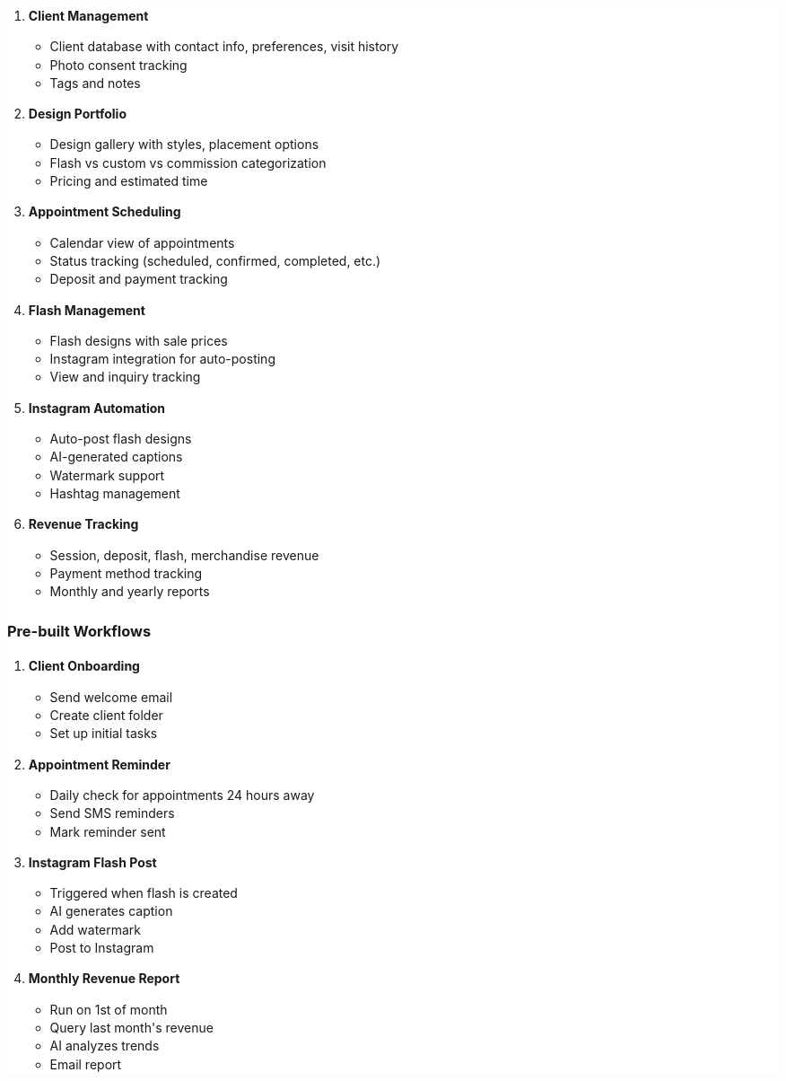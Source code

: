 1. **Client Management**
   - Client database with contact info, preferences, visit history
   - Photo consent tracking
   - Tags and notes

2. **Design Portfolio**
   - Design gallery with styles, placement options
   - Flash vs custom vs commission categorization
   - Pricing and estimated time

3. **Appointment Scheduling**
   - Calendar view of appointments
   - Status tracking (scheduled, confirmed, completed, etc.)
   - Deposit and payment tracking

4. **Flash Management**
   - Flash designs with sale prices
   - Instagram integration for auto-posting
   - View and inquiry tracking

5. **Instagram Automation**
   - Auto-post flash designs
   - AI-generated captions
   - Watermark support
   - Hashtag management

6. **Revenue Tracking**
   - Session, deposit, flash, merchandise revenue
   - Payment method tracking
   - Monthly and yearly reports

### Pre-built Workflows

1. **Client Onboarding**
   - Send welcome email
   - Create client folder
   - Set up initial tasks

2. **Appointment Reminder**
   - Daily check for appointments 24 hours away
   - Send SMS reminders
   - Mark reminder sent

3. **Instagram Flash Post**
   - Triggered when flash is created
   - AI generates caption
   - Add watermark
   - Post to Instagram

4. **Monthly Revenue Report**
   - Run on 1st of month
   - Query last month's revenue
   - AI analyzes trends
   - Email report
